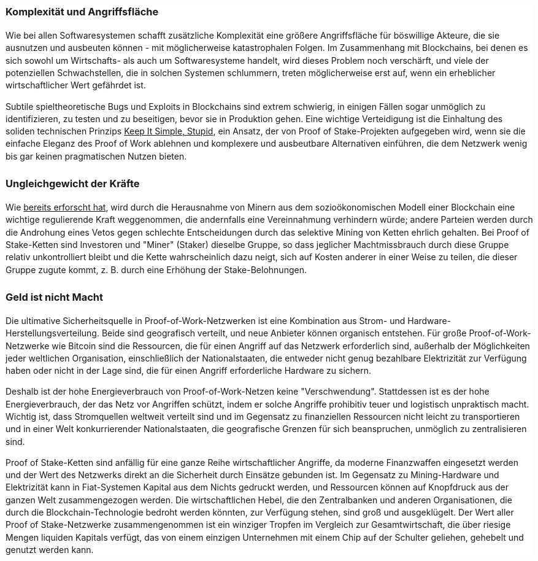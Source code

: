 ### Komplexität und Angriffsfläche

Wie bei allen Softwaresystemen schafft zusätzliche Komplexität eine größere Angriffsfläche für böswillige Akteure, die sie ausnutzen und ausbeuten können - mit möglicherweise katastrophalen Folgen. Im Zusammenhang mit Blockchains, bei denen es sich sowohl um Wirtschafts- als auch um Softwaresysteme handelt, wird dieses Problem noch verschärft, und viele der potenziellen Schwachstellen, die in solchen Systemen schlummern, treten möglicherweise erst auf, wenn ein erheblicher wirtschaftlicher Wert gefährdet ist.

Subtile spieltheoretische Bugs und Exploits in Blockchains sind extrem schwierig, in einigen Fällen sogar unmöglich zu identifizieren, zu testen und zu beseitigen, bevor sie in Produktion gehen. Eine wichtige Verteidigung ist die Einhaltung des soliden technischen Prinzips [Keep It Simple, Stupid](https://en.wikipedia.org/wiki/KISS_principle), ein Ansatz, der von Proof of Stake-Projekten aufgegeben wird, wenn sie die einfache Eleganz des Proof of Work ablehnen und komplexere und ausbeutbare Alternativen einführen, die dem Netzwerk wenig bis gar keinen pragmatischen Nutzen bieten.

### Ungleichgewicht der Kräfte

Wie [bereits erforscht hat](/why-classic/decentralism/#balancing-power), wird durch die Herausnahme von Minern aus dem sozioökonomischen Modell einer Blockchain eine wichtige regulierende Kraft weggenommen, die andernfalls eine Vereinnahmung verhindern würde; andere Parteien werden durch die Androhung eines Vetos gegen schlechte Entscheidungen durch das selektive Mining von Ketten ehrlich gehalten. Bei Proof of Stake-Ketten sind Investoren und "Miner" (Staker) dieselbe Gruppe, so dass jeglicher Machtmissbrauch durch diese Gruppe relativ unkontrolliert bleibt und die Kette wahrscheinlich dazu neigt, sich auf Kosten anderer in einer Weise zu teilen, die dieser Gruppe zugute kommt, z. B. durch eine Erhöhung der Stake-Belohnungen.

### Geld ist nicht Macht

Die ultimative Sicherheitsquelle in Proof-of-Work-Netzwerken ist eine Kombination aus Strom- und Hardware-Herstellungsverteilung. Beide sind geografisch verteilt, und neue Anbieter können organisch entstehen. Für große Proof-of-Work-Netzwerke wie Bitcoin sind die Ressourcen, die für einen Angriff auf das Netzwerk erforderlich sind, außerhalb der Möglichkeiten jeder weltlichen Organisation, einschließlich der Nationalstaaten, die entweder nicht genug bezahlbare Elektrizität zur Verfügung haben oder nicht in der Lage sind, die für einen Angriff erforderliche Hardware zu sichern.

Deshalb ist der hohe Energieverbrauch von Proof-of-Work-Netzen keine "Verschwendung". Stattdessen ist es der hohe Energieverbrauch, der das Netz vor Angriffen schützt, indem er solche Angriffe prohibitiv teuer und logistisch unpraktisch macht. Wichtig ist, dass Stromquellen weltweit verteilt sind und im Gegensatz zu finanziellen Ressourcen nicht leicht zu transportieren und in einer Welt konkurrierender Nationalstaaten, die geografische Grenzen für sich beanspruchen, unmöglich zu zentralisieren sind.

Proof of Stake-Ketten sind anfällig für eine ganze Reihe wirtschaftlicher Angriffe, da moderne Finanzwaffen eingesetzt werden und der Wert des Netzwerks direkt an die Sicherheit durch Einsätze gebunden ist. Im Gegensatz zu Mining-Hardware und Elektrizität kann in Fiat-Systemen Kapital aus dem Nichts gedruckt werden, und Ressourcen können auf Knopfdruck aus der ganzen Welt zusammengezogen werden. Die wirtschaftlichen Hebel, die den Zentralbanken und anderen Organisationen, die durch die Blockchain-Technologie bedroht werden könnten, zur Verfügung stehen, sind groß und ausgeklügelt. Der Wert aller Proof of Stake-Netzwerke zusammengenommen ist ein winziger Tropfen im Vergleich zur Gesamtwirtschaft, die über riesige Mengen liquiden Kapitals verfügt, das von einem einzigen Unternehmen mit einem Chip auf der Schulter geliehen, gehebelt und genutzt werden kann.
